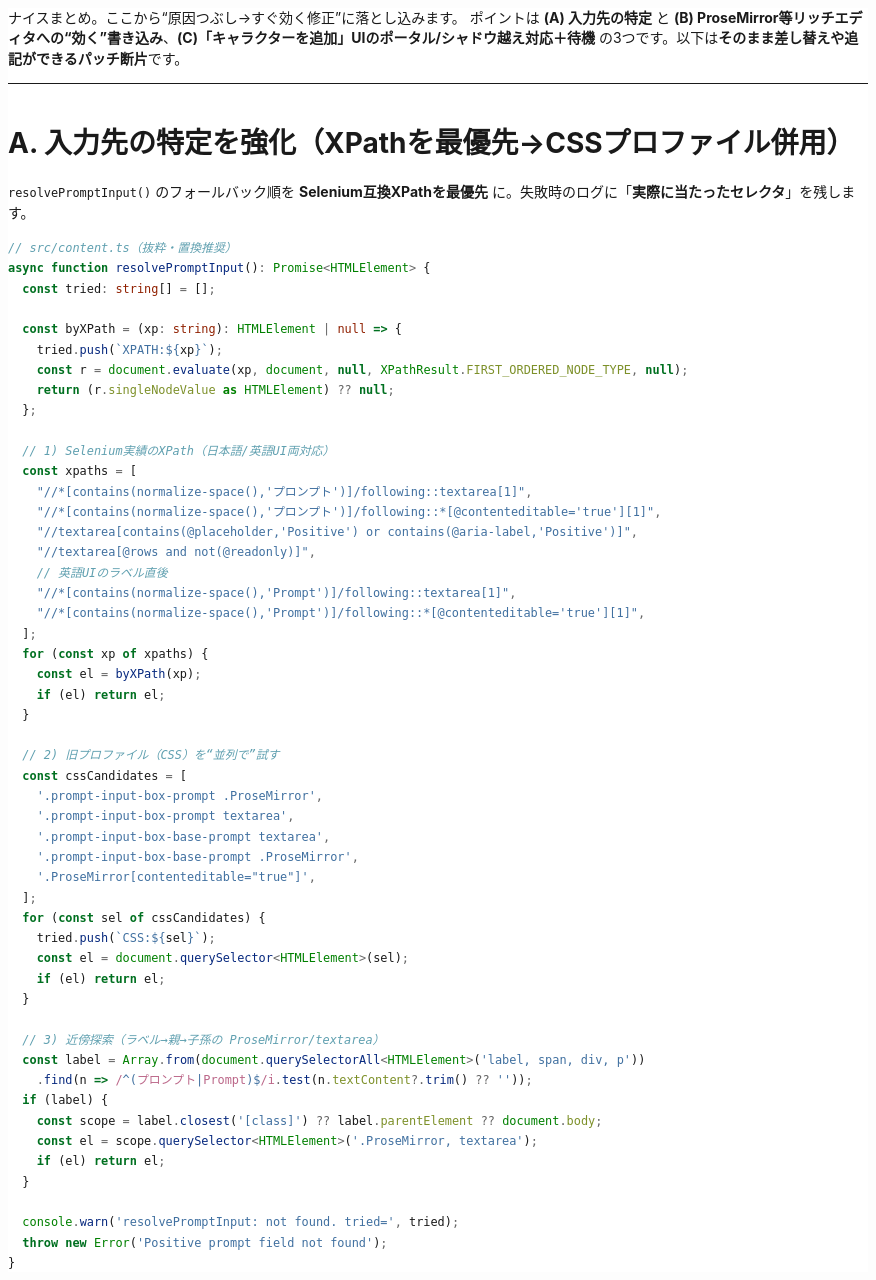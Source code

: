 
ナイスまとめ。ここから“原因つぶし→すぐ効く修正”に落とし込みます。
ポイントは **(A) 入力先の特定** と **(B) ProseMirror等リッチエディタへの“効く”書き込み**、**(C)「キャラクターを追加」UIのポータル/シャドウ越え対応＋待機** の3つです。以下は**そのまま差し替えや追記ができるパッチ断片**です。

---

# A. 入力先の特定を強化（XPathを最優先→CSSプロファイル併用）

`resolvePromptInput()` のフォールバック順を **Selenium互換XPathを最優先** に。失敗時のログに「**実際に当たったセレクタ**」を残します。

```ts
// src/content.ts（抜粋・置換推奨）
async function resolvePromptInput(): Promise<HTMLElement> {
  const tried: string[] = [];

  const byXPath = (xp: string): HTMLElement | null => {
    tried.push(`XPATH:${xp}`);
    const r = document.evaluate(xp, document, null, XPathResult.FIRST_ORDERED_NODE_TYPE, null);
    return (r.singleNodeValue as HTMLElement) ?? null;
  };

  // 1) Selenium実績のXPath（日本語/英語UI両対応）
  const xpaths = [
    "//*[contains(normalize-space(),'プロンプト')]/following::textarea[1]",
    "//*[contains(normalize-space(),'プロンプト')]/following::*[@contenteditable='true'][1]",
    "//textarea[contains(@placeholder,'Positive') or contains(@aria-label,'Positive')]",
    "//textarea[@rows and not(@readonly)]",
    // 英語UIのラベル直後
    "//*[contains(normalize-space(),'Prompt')]/following::textarea[1]",
    "//*[contains(normalize-space(),'Prompt')]/following::*[@contenteditable='true'][1]",
  ];
  for (const xp of xpaths) {
    const el = byXPath(xp);
    if (el) return el;
  }

  // 2) 旧プロファイル（CSS）を“並列で”試す
  const cssCandidates = [
    '.prompt-input-box-prompt .ProseMirror',
    '.prompt-input-box-prompt textarea',
    '.prompt-input-box-base-prompt textarea',
    '.prompt-input-box-base-prompt .ProseMirror',
    '.ProseMirror[contenteditable="true"]',
  ];
  for (const sel of cssCandidates) {
    tried.push(`CSS:${sel}`);
    const el = document.querySelector<HTMLElement>(sel);
    if (el) return el;
  }

  // 3) 近傍探索（ラベル→親→子孫の ProseMirror/textarea）
  const label = Array.from(document.querySelectorAll<HTMLElement>('label, span, div, p'))
    .find(n => /^(プロンプト|Prompt)$/i.test(n.textContent?.trim() ?? ''));
  if (label) {
    const scope = label.closest('[class]') ?? label.parentElement ?? document.body;
    const el = scope.querySelector<HTMLElement>('.ProseMirror, textarea');
    if (el) return el;
  }

  console.warn('resolvePromptInput: not found. tried=', tried);
  throw new Error('Positive prompt field not found');
}
```
